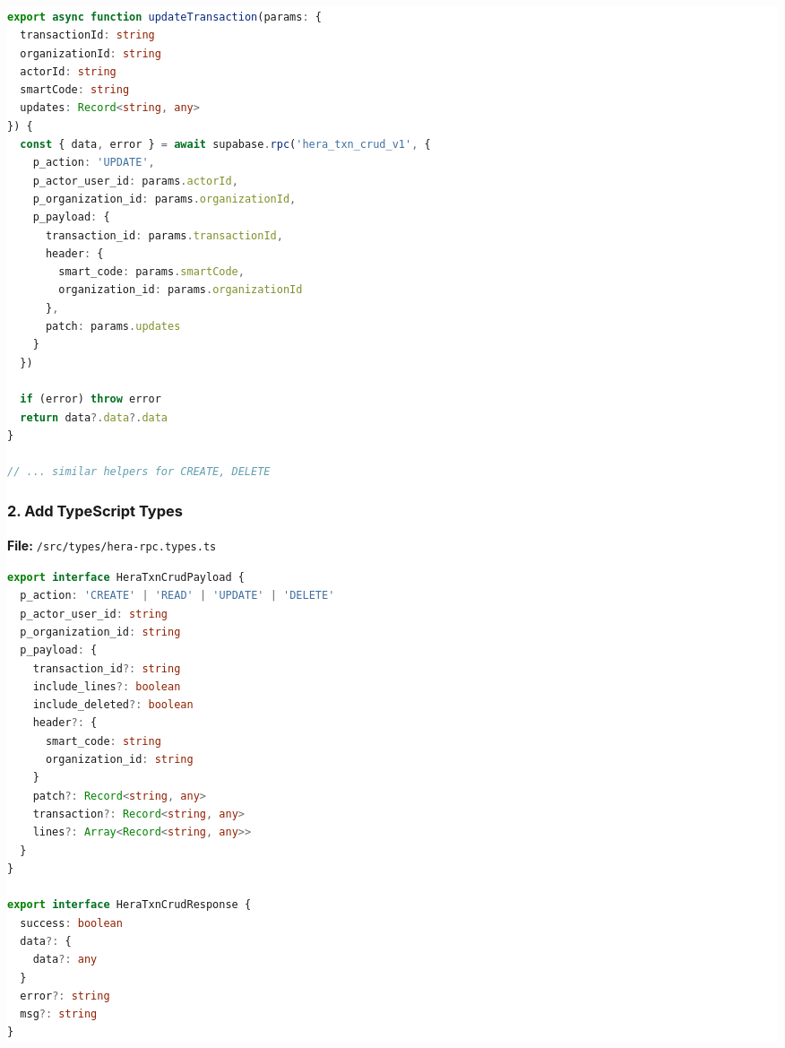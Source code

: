 ```typescript
export async function updateTransaction(params: {
  transactionId: string
  organizationId: string
  actorId: string
  smartCode: string
  updates: Record<string, any>
}) {
  const { data, error } = await supabase.rpc('hera_txn_crud_v1', {
    p_action: 'UPDATE',
    p_actor_user_id: params.actorId,
    p_organization_id: params.organizationId,
    p_payload: {
      transaction_id: params.transactionId,
      header: {
        smart_code: params.smartCode,
        organization_id: params.organizationId
      },
      patch: params.updates
    }
  })

  if (error) throw error
  return data?.data?.data
}

// ... similar helpers for CREATE, DELETE
```

### 2. Add TypeScript Types
**File:** `/src/types/hera-rpc.types.ts`

```typescript
export interface HeraTxnCrudPayload {
  p_action: 'CREATE' | 'READ' | 'UPDATE' | 'DELETE'
  p_actor_user_id: string
  p_organization_id: string
  p_payload: {
    transaction_id?: string
    include_lines?: boolean
    include_deleted?: boolean
    header?: {
      smart_code: string
      organization_id: string
    }
    patch?: Record<string, any>
    transaction?: Record<string, any>
    lines?: Array<Record<string, any>>
  }
}

export interface HeraTxnCrudResponse {
  success: boolean
  data?: {
    data?: any
  }
  error?: string
  msg?: string
}
```
